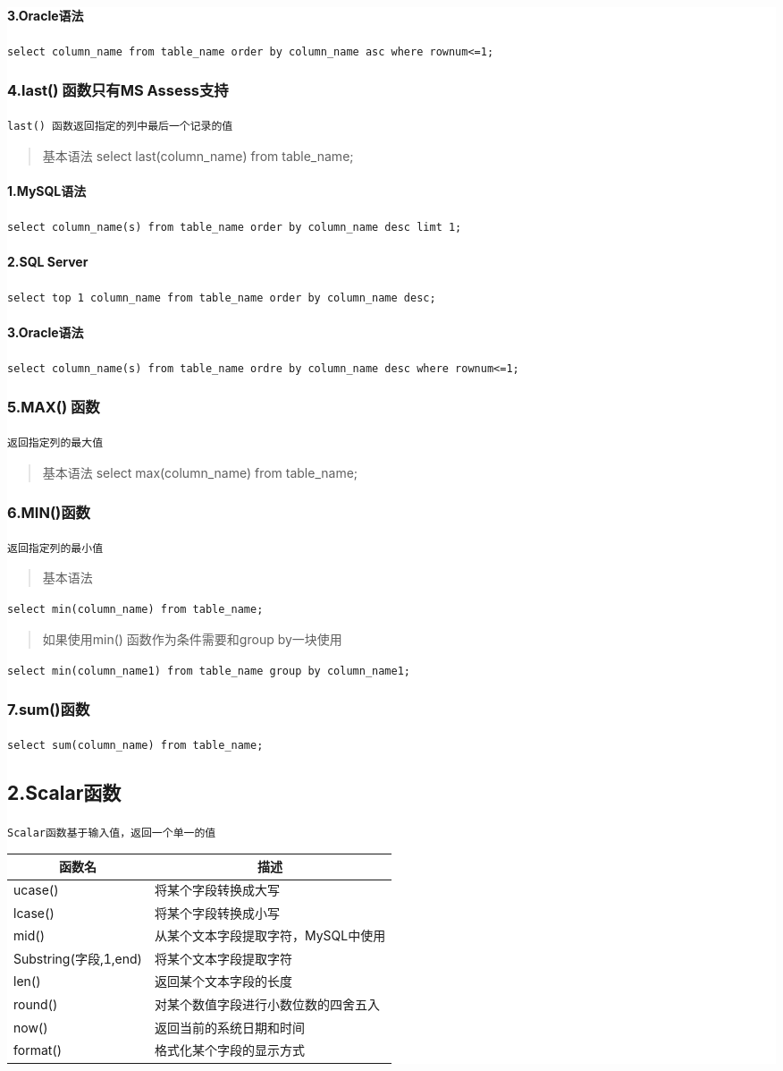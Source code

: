 #### 3.Oracle语法
    
    select column_name from table_name order by column_name asc where rownum<=1;

### 4.last() 函数只有MS Assess支持
    
    last() 函数返回指定的列中最后一个记录的值
    
>基本语法
    select last(column_name) from table_name;
    
#### 1.MySQL语法
    
    select column_name(s) from table_name order by column_name desc limt 1;
#### 2.SQL Server
    
    select top 1 column_name from table_name order by column_name desc;
#### 3.Oracle语法
    select column_name(s) from table_name ordre by column_name desc where rownum<=1;

### 5.MAX() 函数
    
    返回指定列的最大值
>基本语法
    select max(column_name) from table_name;

### 6.MIN()函数
    
    返回指定列的最小值
    
>基本语法
    
    select min(column_name) from table_name;
>如果使用min() 函数作为条件需要和group by一块使用
```
select min(column_name1) from table_name group by column_name1;
```

### 7.sum()函数
    
    select sum(column_name) from table_name;

## 2.Scalar函数
    
    Scalar函数基于输入值，返回一个单一的值
函数名|描述
--|--
ucase()|将某个字段转换成大写
lcase()|将某个字段转换成小写
mid()|从某个文本字段提取字符，MySQL中使用
Substring(字段,1,end)|将某个文本字段提取字符
len()|返回某个文本字段的长度
round()|对某个数值字段进行小数位数的四舍五入
now()|返回当前的系统日期和时间
format()|格式化某个字段的显示方式
